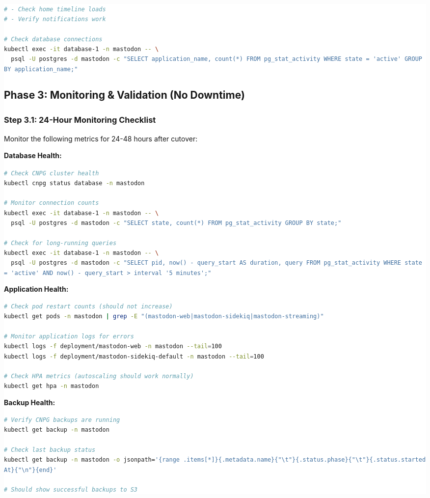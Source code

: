 ```bash
# - Check home timeline loads
# - Verify notifications work

# Check database connections
kubectl exec -it database-1 -n mastodon -- \
  psql -U postgres -d mastodon -c "SELECT application_name, count(*) FROM pg_stat_activity WHERE state = 'active' GROUP BY application_name;"
```

## Phase 3: Monitoring & Validation (No Downtime)

### Step 3.1: 24-Hour Monitoring Checklist

Monitor the following metrics for 24-48 hours after cutover:

**Database Health:**
```bash
# Check CNPG cluster health
kubectl cnpg status database -n mastodon

# Monitor connection counts
kubectl exec -it database-1 -n mastodon -- \
  psql -U postgres -d mastodon -c "SELECT state, count(*) FROM pg_stat_activity GROUP BY state;"

# Check for long-running queries
kubectl exec -it database-1 -n mastodon -- \
  psql -U postgres -d mastodon -c "SELECT pid, now() - query_start AS duration, query FROM pg_stat_activity WHERE state = 'active' AND now() - query_start > interval '5 minutes';"
```

**Application Health:**
```bash
# Check pod restart counts (should not increase)
kubectl get pods -n mastodon | grep -E "(mastodon-web|mastodon-sidekiq|mastodon-streaming)"

# Monitor application logs for errors
kubectl logs -f deployment/mastodon-web -n mastodon --tail=100
kubectl logs -f deployment/mastodon-sidekiq-default -n mastodon --tail=100

# Check HPA metrics (autoscaling should work normally)
kubectl get hpa -n mastodon
```

**Backup Health:**
```bash
# Verify CNPG backups are running
kubectl get backup -n mastodon

# Check last backup status
kubectl get backup -n mastodon -o jsonpath='{range .items[*]}{.metadata.name}{"\t"}{.status.phase}{"\t"}{.status.startedAt}{"\n"}{end}'

# Should show successful backups to S3
```

